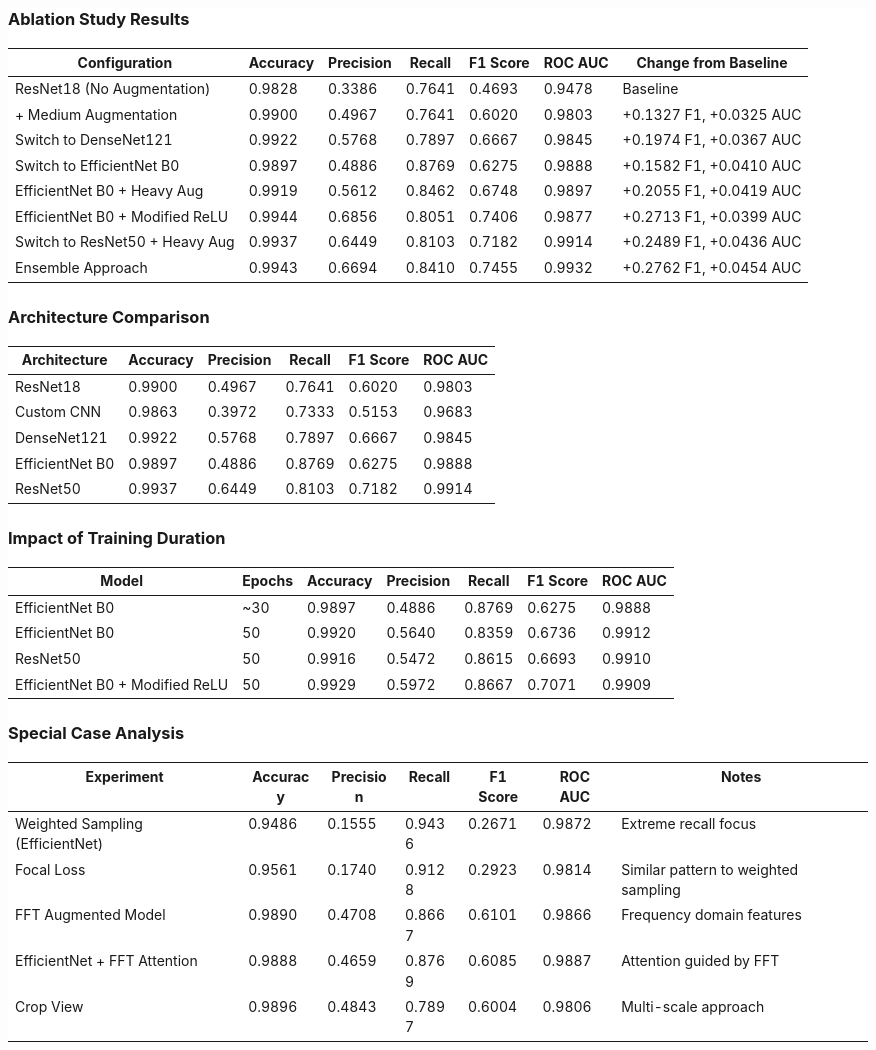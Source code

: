 ### Ablation Study Results

| Configuration | Accuracy | Precision | Recall | F1 Score | ROC AUC | Change from Baseline |
|---------------|----------|-----------|--------|----------|---------|---------------------|
| ResNet18 (No Augmentation) | 0.9828 | 0.3386 | 0.7641 | 0.4693 | 0.9478 | Baseline |
| + Medium Augmentation | 0.9900 | 0.4967 | 0.7641 | 0.6020 | 0.9803 | +0.1327 F1, +0.0325 AUC |
| Switch to DenseNet121 | 0.9922 | 0.5768 | 0.7897 | 0.6667 | 0.9845 | +0.1974 F1, +0.0367 AUC |
| Switch to EfficientNet B0 | 0.9897 | 0.4886 | 0.8769 | 0.6275 | 0.9888 | +0.1582 F1, +0.0410 AUC |
| EfficientNet B0 + Heavy Aug | 0.9919 | 0.5612 | 0.8462 | 0.6748 | 0.9897 | +0.2055 F1, +0.0419 AUC |
| EfficientNet B0 + Modified ReLU | 0.9944 | 0.6856 | 0.8051 | 0.7406 | 0.9877 | +0.2713 F1, +0.0399 AUC |
| Switch to ResNet50 + Heavy Aug | 0.9937 | 0.6449 | 0.8103 | 0.7182 | 0.9914 | +0.2489 F1, +0.0436 AUC |
| Ensemble Approach | 0.9943 | 0.6694 | 0.8410 | 0.7455 | 0.9932 | +0.2762 F1, +0.0454 AUC |

### Architecture Comparison

| Architecture | Accuracy | Precision | Recall | F1 Score | ROC AUC |
|--------------|----------|-----------|--------|----------|---------| 
| ResNet18 | 0.9900 | 0.4967 | 0.7641 | 0.6020 | 0.9803 |
| Custom CNN | 0.9863 | 0.3972 | 0.7333 | 0.5153 | 0.9683 |
| DenseNet121 | 0.9922 | 0.5768 | 0.7897 | 0.6667 | 0.9845 |
| EfficientNet B0 | 0.9897 | 0.4886 | 0.8769 | 0.6275 | 0.9888 |
| ResNet50 | 0.9937 | 0.6449 | 0.8103 | 0.7182 | 0.9914 |

### Impact of Training Duration

| Model | Epochs | Accuracy | Precision | Recall | F1 Score | ROC AUC |
|-------|--------|----------|-----------|--------|----------|---------| 
| EfficientNet B0 | ~30 | 0.9897 | 0.4886 | 0.8769 | 0.6275 | 0.9888 |
| EfficientNet B0 | 50 | 0.9920 | 0.5640 | 0.8359 | 0.6736 | 0.9912 |
| ResNet50 | 50 | 0.9916 | 0.5472 | 0.8615 | 0.6693 | 0.9910 |
| EfficientNet B0 + Modified ReLU | 50 | 0.9929 | 0.5972 | 0.8667 | 0.7071 | 0.9909 |

### Special Case Analysis

| Experiment | Accuracy | Precision | Recall | F1 Score | ROC AUC | Notes |
|------------|----------|-----------|--------|----------|---------|-------|
| Weighted Sampling (EfficientNet) | 0.9486 | 0.1555 | 0.9436 | 0.2671 | 0.9872 | Extreme recall focus |
| Focal Loss | 0.9561 | 0.1740 | 0.9128 | 0.2923 | 0.9814 | Similar pattern to weighted sampling |
| FFT Augmented Model | 0.9890 | 0.4708 | 0.8667 | 0.6101 | 0.9866 | Frequency domain features |
| EfficientNet + FFT Attention | 0.9888 | 0.4659 | 0.8769 | 0.6085 | 0.9887 | Attention guided by FFT |
| Crop View | 0.9896 | 0.4843 | 0.7897 | 0.6004 | 0.9806 | Multi-scale approach |
